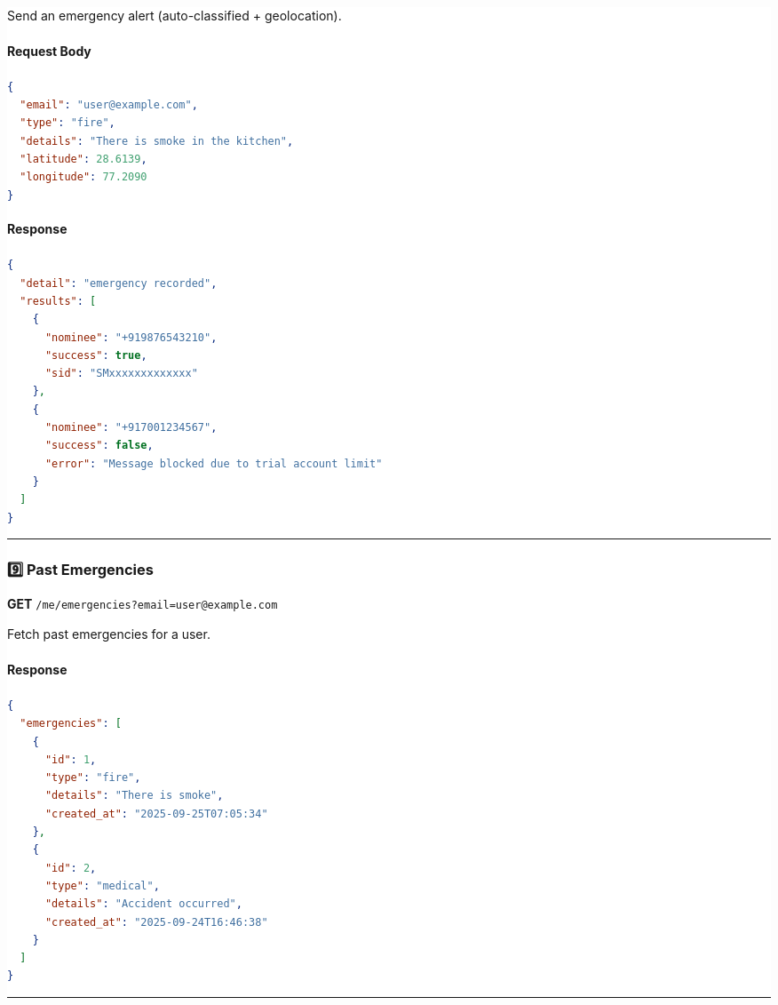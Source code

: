 Send an emergency alert (auto-classified + geolocation).  

#### Request Body
```json
{
  "email": "user@example.com",
  "type": "fire",
  "details": "There is smoke in the kitchen",
  "latitude": 28.6139,
  "longitude": 77.2090
}
```

#### Response
```json
{
  "detail": "emergency recorded",
  "results": [
    {
      "nominee": "+919876543210",
      "success": true,
      "sid": "SMxxxxxxxxxxxxx"
    },
    {
      "nominee": "+917001234567",
      "success": false,
      "error": "Message blocked due to trial account limit"
    }
  ]
}
```

---

### 9️⃣ Past Emergencies
**GET** `/me/emergencies?email=user@example.com`  

Fetch past emergencies for a user.  

#### Response
```json
{
  "emergencies": [
    {
      "id": 1,
      "type": "fire",
      "details": "There is smoke",
      "created_at": "2025-09-25T07:05:34"
    },
    {
      "id": 2,
      "type": "medical",
      "details": "Accident occurred",
      "created_at": "2025-09-24T16:46:38"
    }
  ]
}
```

---